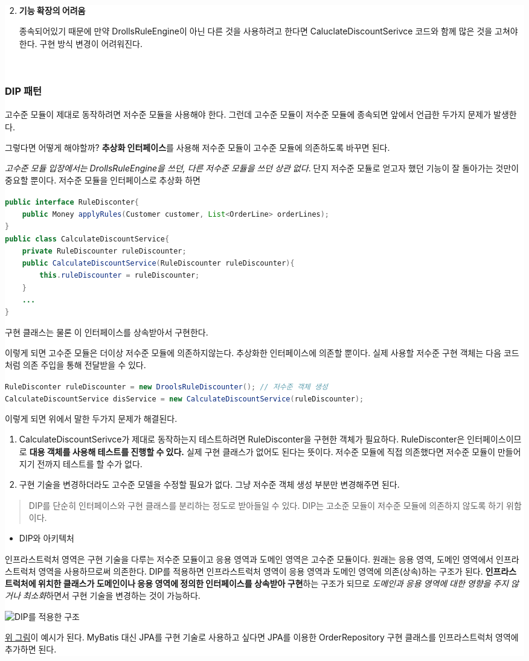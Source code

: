 2. **기능 확장의 어려움**

   종속되어있기 때문에 만약 DrollsRuleEngine이 아닌 다른 것을 사용하려고 한다면 CaluclateDiscountSerivce 코드와 함께 많은 것을 고쳐야 한다. 구현 방식 변경이 어려워진다.

<br>

### DIP 패턴

고수준 모듈이 제대로 동작하려면 저수준 모듈을 사용해야 한다. 그런데 고수준 모듈이 저수준 모듈에 종속되면 앞에서 언급한 두가지 문제가 발생한다.

그렇다면 어떻게 해야할까? **추상화 인터페이스**를 사용해 저수준 모듈이 고수준 모듈에 의존하도록 바꾸면 된다.

*고수준 모듈 입장에서는 DrollsRuleEngine을 쓰던, 다른 저수준 모듈을 쓰던 상관 없다*. 단지 저수준 모듈로 얻고자 했던 기능이 잘 돌아가는 것만이 중요할 뿐이다. 저수준 모듈을 인터페이스로 추상화 하면

```java
public interface RuleDisconter{
    public Money applyRules(Customer customer, List<OrderLine> orderLines);
}
public class CalculateDiscountService{
    private RuleDiscounter ruleDiscounter;
    public CalculateDiscountService(RuleDiscounter ruleDiscounter){
        this.ruleDiscounter = ruleDiscounter;
    }
    ...
}
```

구현 클래스는 물론 이 인터페이스를 상속받아서 구현한다. 

이렇게 되면 고수준 모듈은 더이상 저수준 모듈에 의존하지않는다. 추상화한 인터페이스에 의존할 뿐이다. 실제 사용할 저수준 구현 객체는 다음 코드처럼 의존 주입을 통해 전달받을 수 있다.

```JAVA
RuleDisconter ruleDiscounter = new DroolsRuleDiscounter(); // 저수준 객체 생성
CalculateDiscountService disService = new CalculateDiscountService(ruleDiscounter);
```

이렇게 되면 위에서 말한 두가지 문제가 해결된다. 

1. CalculateDiscountSerivce가 제대로 동작하는지 테스트하려면 RuleDisconter을 구현한 객체가 필요하다. RuleDisconter은 인터페이스이므로 **대용 객체를 사용해 테스트를 진행할 수 있다.** 실제 구현 클래스가 없어도 된다는 뜻이다. 저수준 모듈에 직접 의존했다면 저수준 모듈이 만들어지기 전까지 테스트를 할 수가 없다.

2.  구현 기술을 변경하더라도 고수준 모델을 수정할 필요가 없다. 그냥 저수준 객체 생성 부분만 변경해주면 된다.  

> DIP를 단순히 인터페이스와 구현 클래스를 분리하는 정도로 받아들일 수 있다. DIP는 고소준 모듈이 저수준 모듈에 의존하지 않도록 하기 위함이다.

- DIP와 아키텍처

인프라스트럭처 영역은 구현 기술을 다루는 저수준 모듈이고 응용 영역과 도메인 영역은 고수준 모듈이다. 원래는 응용 영역, 도메인 영역에서 인프라스트럭처 영역을 사용하므로써 의존한다. DIP를 적용하면 인프라스트럭처 영역이 응용 영역과 도메인 영역에 의존(상속)하는 구조가 된다. **인프라스트럭처에 위치한 클래스가 도메인이나 응용 영역에 정의한 인터페이스를 상속받아 구현**하는 구조가 되므로 *도메인과 응용 영역에 대한 영향을 주지 않거나 최소화*하면서 구현 기술을 변경하는 것이 가능하다.

![DIP를 적용한 구조](https://user-images.githubusercontent.com/66874658/141793509-bca02f20-01f3-4048-912c-e60f5ab47a25.png)

[위 그림](https://songii00.github.io/2020/07/13/2020-07-13-DDDStart!_Item_2/)이 예시가 된다. MyBatis 대신 JPA를 구현 기술로 사용하고 싶다면 JPA를 이용한 OrderRepository 구현 클래스를 인프라스트럭처 영역에 추가하면 된다.
